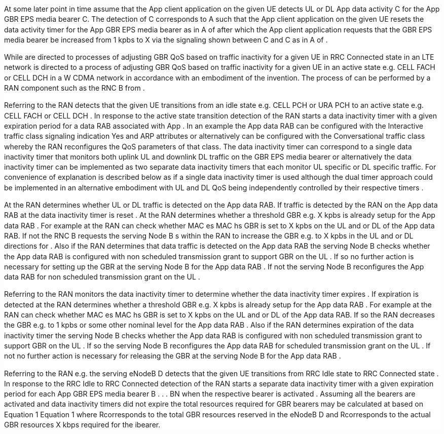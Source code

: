 At some later point in time assume that the App client application on the given UE detects UL or DL App data activity C for the App GBR EPS media bearer C. The detection of C corresponds to A such that the App client application on the given UE resets the data activity timer for the App GBR EPS media bearer as in A of after which the App client application requests that the GBR EPS media bearer be increased from 1 kpbs to X via the signaling shown between C and C as in A of .

While are directed to processes of adjusting GBR QoS based on traffic inactivity for a given UE in RRC Connected state in an LTE network is directed to a process of adjusting GBR QoS based on traffic inactivity for a given UE in an active state e.g. CELL FACH or CELL DCH in a W CDMA network in accordance with an embodiment of the invention. The process of can be performed by a RAN component such as the RNC B from .

Referring to the RAN detects that the given UE transitions from an idle state e.g. CELL PCH or URA PCH to an active state e.g. CELL FACH or CELL DCH . In response to the active state transition detection of the RAN starts a data inactivity timer with a given expiration period for a data RAB associated with App . In an example the App data RAB can be configured with the Interactive traffic class signaling indication Yes and ARP attributes or alternatively can be configured with the Conversational traffic class whereby the RAN reconfigures the QoS parameters of that class. The data inactivity timer can correspond to a single data inactivity timer that monitors both uplink UL and downlink DL traffic on the GBR EPS media bearer or alternatively the data inactivity timer can be implemented as two separate data inactivity timers that each monitor UL specific or DL specific traffic. For convenience of explanation is described below as if a single data inactivity timer is used although the dual timer approach could be implemented in an alternative embodiment with UL and DL QoS being independently controlled by their respective timers .

At the RAN determines whether UL or DL traffic is detected on the App data RAB. If traffic is detected by the RAN on the App data RAB at the data inactivity timer is reset . At the RAN determines whether a threshold GBR e.g. X kpbs is already setup for the App data RAB . For example at the RAN can check whether MAC es MAC hs GBR is set to X kpbs on the UL and or DL of the App data RAB. If not the RNC B requests the serving Node B s within the RAN to increase the GBR e.g. to X kpbs in the UL and or DL directions for . Also if the RAN determines that data traffic is detected on the App data RAB the serving Node B checks whether the App data RAB is configured with non scheduled transmission grant to support GBR on the UL . If so no further action is necessary for setting up the GBR at the serving Node B for the App data RAB . If not the serving Node B reconfigures the App data RAB for non scheduled transmission grant on the UL .

Referring to the RAN monitors the data inactivity timer to determine whether the data inactivity timer expires . If expiration is detected at the RAN determines whether a threshold GBR e.g. X kpbs is already setup for the App data RAB . For example at the RAN can check whether MAC es MAC hs GBR is set to X kpbs on the UL and or DL of the App data RAB. If so the RAN decreases the GBR e.g. to 1 kpbs or some other nominal level for the App data RAB . Also if the RAN determines expiration of the data inactivity timer the serving Node B checks whether the App data RAB is configured with non scheduled transmission grant to support GBR on the UL . If so the serving Node B reconfigures the App data RAB for scheduled transmission grant on the UL . If not no further action is necessary for releasing the GBR at the serving Node B for the App data RAB .

Referring to the RAN e.g. the serving eNodeB D detects that the given UE transitions from RRC Idle state to RRC Connected state . In response to the RRC Idle to RRC Connected detection of the RAN starts a separate data inactivity timer with a given expiration period for each App GBR EPS media bearer B . . . BN when the respective bearer is activated . Assuming all the bearers are activated and data inactivity timers did not expire the total resources required for GBR bearers may be calculated at based on Equation 1 Equation 1 where Rcorresponds to the total GBR resources reserved in the eNodeB D and Rcorresponds to the actual GBR resources X kbps required for the ibearer.
